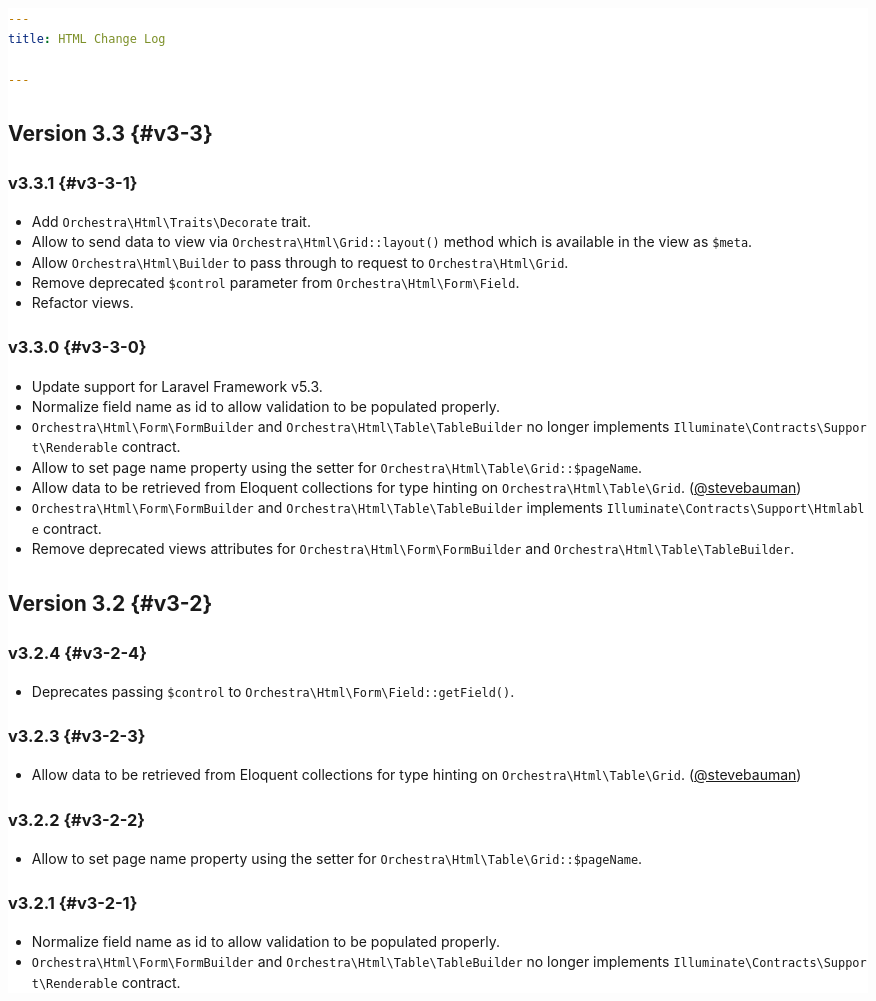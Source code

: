 ```yaml
---
title: HTML Change Log

---
```


## Version 3.3 {#v3-3}

### v3.3.1 {#v3-3-1}

* Add `Orchestra\Html\Traits\Decorate` trait.
* Allow to send data to view via `Orchestra\Html\Grid::layout()` method which is available in the view as `$meta`.
* Allow `Orchestra\Html\Builder` to pass through to request to `Orchestra\Html\Grid`.
* Remove deprecated `$control` parameter from `Orchestra\Html\Form\Field`.
* Refactor views.

### v3.3.0 {#v3-3-0}

* Update support for Laravel Framework v5.3.
* Normalize field name as id to allow validation to be populated properly.
* `Orchestra\Html\Form\FormBuilder` and `Orchestra\Html\Table\TableBuilder` no longer implements `Illuminate\Contracts\Support\Renderable` contract.
* Allow to set page name property using the setter for `Orchestra\Html\Table\Grid::$pageName`.
* Allow data to be retrieved from Eloquent collections for type hinting on `Orchestra\Html\Table\Grid`. ([@stevebauman](https://github.com/stevebauman))
* `Orchestra\Html\Form\FormBuilder` and `Orchestra\Html\Table\TableBuilder` implements `Illuminate\Contracts\Support\Htmlable` contract.
* Remove deprecated views attributes for `Orchestra\Html\Form\FormBuilder` and `Orchestra\Html\Table\TableBuilder`.

## Version 3.2 {#v3-2}

### v3.2.4 {#v3-2-4}

* Deprecates passing `$control` to `Orchestra\Html\Form\Field::getField()`.

### v3.2.3 {#v3-2-3}

* Allow data to be retrieved from Eloquent collections for type hinting on `Orchestra\Html\Table\Grid`. ([@stevebauman](https://github.com/stevebauman))

### v3.2.2 {#v3-2-2}

* Allow to set page name property using the setter for `Orchestra\Html\Table\Grid::$pageName`.

### v3.2.1 {#v3-2-1}

* Normalize field name as id to allow validation to be populated properly.
* `Orchestra\Html\Form\FormBuilder` and `Orchestra\Html\Table\TableBuilder` no longer implements `Illuminate\Contracts\Support\Renderable` contract.
